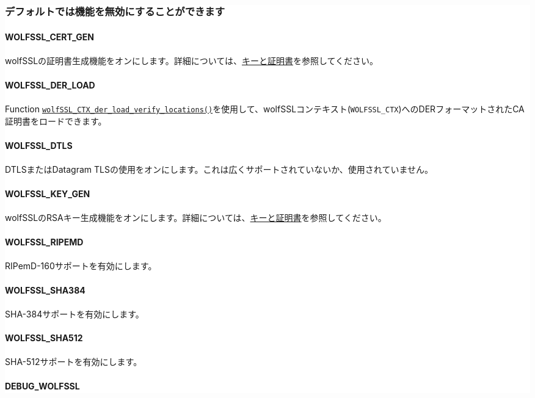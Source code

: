 

### デフォルトでは機能を無効にすることができます




#### WOLFSSL_CERT_GEN




wolfSSLの証明書生成機能をオンにします。詳細については、[キーと証明書](chapter07.md#keys-and-certificates)を参照してください。



#### WOLFSSL_DER_LOAD




Function [`wolfSSL_CTX_der_load_verify_locations()`](group__CertsKeys.md#function-wolfssl_ctx_der_load_verify_locations)を使用して、wolfSSLコンテキスト(`WOLFSSL_CTX`)へのDERフォーマットされたCA証明書をロードできます。



#### WOLFSSL_DTLS




DTLSまたはDatagram TLSの使用をオンにします。これは広くサポートされていないか、使用されていません。



#### WOLFSSL_KEY_GEN




wolfSSLのRSAキー生成機能をオンにします。詳細については、[キーと証明書](chapter07.md#keys-and-certificates)を参照してください。



#### WOLFSSL_RIPEMD




RIPemD-160サポートを有効にします。



#### WOLFSSL_SHA384




SHA-384サポートを有効にします。



#### WOLFSSL_SHA512




SHA-512サポートを有効にします。



#### DEBUG_WOLFSSL
